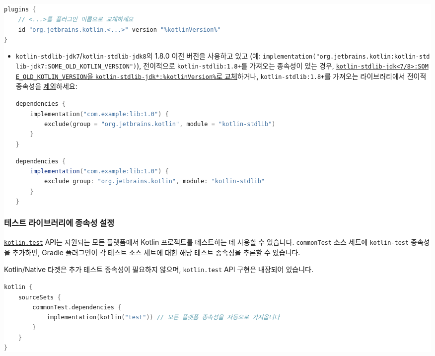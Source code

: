   ```groovy
  plugins {
      // <...>를 플러그인 이름으로 교체하세요
      id "org.jetbrains.kotlin.<...>" version "%kotlinVersion%"
  }
  ```

  </tab>
  </tabs>

* `kotlin-stdlib-jdk7`/`kotlin-stdlib-jdk8`의 1.8.0 이전 버전을 사용하고 있고 (예: `implementation("org.jetbrains.kotlin:kotlin-stdlib-jdk7:SOME_OLD_KOTLIN_VERSION")`), 전이적으로 `kotlin-stdlib:1.8+`를 가져오는 종속성이 있는 경우, [`kotlin-stdlib-jdk<7/8>:SOME_OLD_KOTLIN_VERSION`을 `kotlin-stdlib-jdk*:%kotlinVersion%`로 교체](whatsnew18.md#updated-jvm-compilation-target)하거나, `kotlin-stdlib:1.8+`를 가져오는 라이브러리에서 전이적 종속성을 [제외](https://docs.gradle.org/current/userguide/dependency_downgrade_and_exclude.html#sec:excluding-transitive-deps)하세요:

  <tabs group="build-script">
  <tab title="Kotlin" group-key="kotlin">

  ```kotlin
  dependencies {
      implementation("com.example:lib:1.0") {
          exclude(group = "org.jetbrains.kotlin", module = "kotlin-stdlib")
      }
  }
  ```

  </tab>
  <tab title="Groovy" group-key="groovy">

  ```groovy
  dependencies {
      implementation("com.example:lib:1.0") {
          exclude group: "org.jetbrains.kotlin", module: "kotlin-stdlib"
      }
  }
  ```

  </tab>
  </tabs>

### 테스트 라이브러리에 종속성 설정

[`kotlin.test`](https://kotlinlang.org/api/latest/kotlin.test/) API는 지원되는 모든 플랫폼에서 Kotlin 프로젝트를 테스트하는 데 사용할 수 있습니다.
`commonTest` 소스 세트에 `kotlin-test` 종속성을 추가하면, Gradle 플러그인이 각 테스트 소스 세트에 대한 해당 테스트 종속성을 추론할 수 있습니다.

Kotlin/Native 타겟은 추가 테스트 종속성이 필요하지 않으며, `kotlin.test` API 구현은 내장되어 있습니다.

<tabs group="build-script">
<tab title="Kotlin" group-key="kotlin">

```kotlin
kotlin {
    sourceSets {
        commonTest.dependencies {
            implementation(kotlin("test")) // 모든 플랫폼 종속성을 자동으로 가져옵니다
        }
    }
}
```
